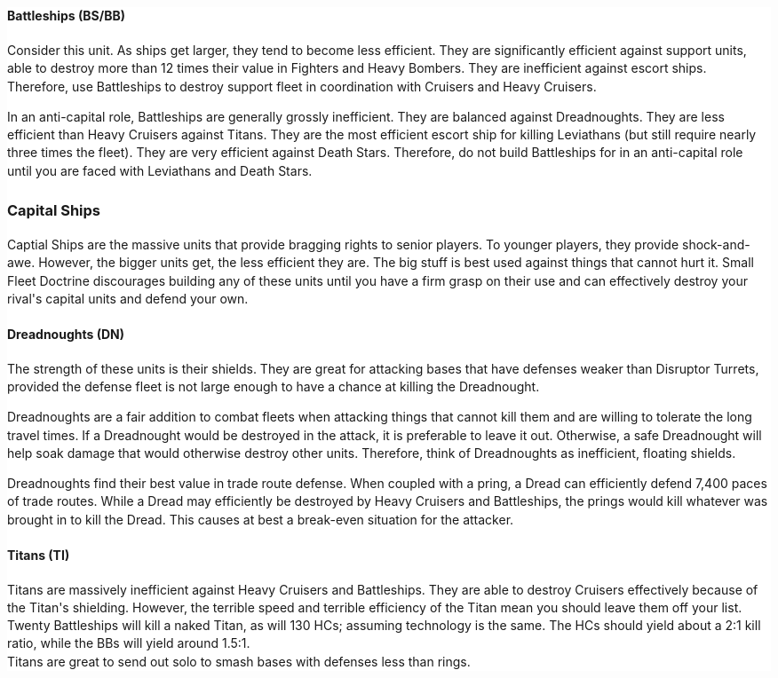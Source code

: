 #### Battleships (BS/BB)

<span class='text-warning'>Consider this unit.</span> 
As ships get larger, they tend to become less efficient. 
They are significantly efficient against support units, able to destroy
more than 12 times their value in Fighters and Heavy Bombers.
They are inefficient against escort ships. 
Therefore, use Battleships to destroy support fleet in coordination with
Cruisers and Heavy Cruisers.

In an anti-capital role, Battleships are generally grossly inefficient. 
They are balanced against Dreadnoughts. 
They are less efficient than Heavy Cruisers against Titans.
They are the most efficient escort ship for killing Leviathans (but
still require nearly three times the fleet).
They are very efficient against Death Stars.
Therefore, do not build Battleships for in an anti-capital role until
you are faced with Leviathans and Death Stars.

### Capital Ships

Captial Ships are the massive units that provide bragging rights to
senior players. To younger players, they provide shock-and-awe. However,
the bigger units get, the less efficient they are. The big stuff is best used
against things that cannot hurt it. Small Fleet Doctrine discourages
building any of these units until you have a firm grasp on their use and
can effectively destroy your rival's capital units and defend your own.

#### Dreadnoughts (DN)

The strength of these units is their shields. They are great for
attacking bases that have defenses weaker than Disruptor Turrets,
provided the defense fleet is not large enough to have a chance at
killing the Dreadnought. 

Dreadnoughts are a fair addition to combat fleets when attacking things
that cannot kill them and are willing to tolerate the long travel times.
If a Dreadnought would be destroyed in the attack, it is preferable to
leave it out. Otherwise, a safe Dreadnought will help soak damage that
would otherwise destroy other units. Therefore, think of Dreadnoughts as
inefficient, floating shields.

Dreadnoughts find their best value in trade route defense. When coupled
with a pring, a Dread can efficiently defend 7,400 paces of trade
routes. While a Dread may efficiently be destroyed by Heavy Cruisers and
Battleships, the prings would kill whatever was brought in to kill the
Dread. This causes at best a break-even situation for the attacker.

#### Titans (TI)

Titans are massively inefficient against Heavy Cruisers and Battleships.
They are able to destroy Cruisers effectively because of the Titan's
shielding. However, the terrible speed and terrible efficiency of the
Titan mean you should leave them off your list. 
Twenty Battleships will kill a naked Titan,
as will 130 HCs; assuming technology is the same.  The HCs should yield 
about a 2:1 kill ratio, while the BBs will yield around 1.5:1.  
Titans are great to send out solo to smash bases with defenses less than rings.
